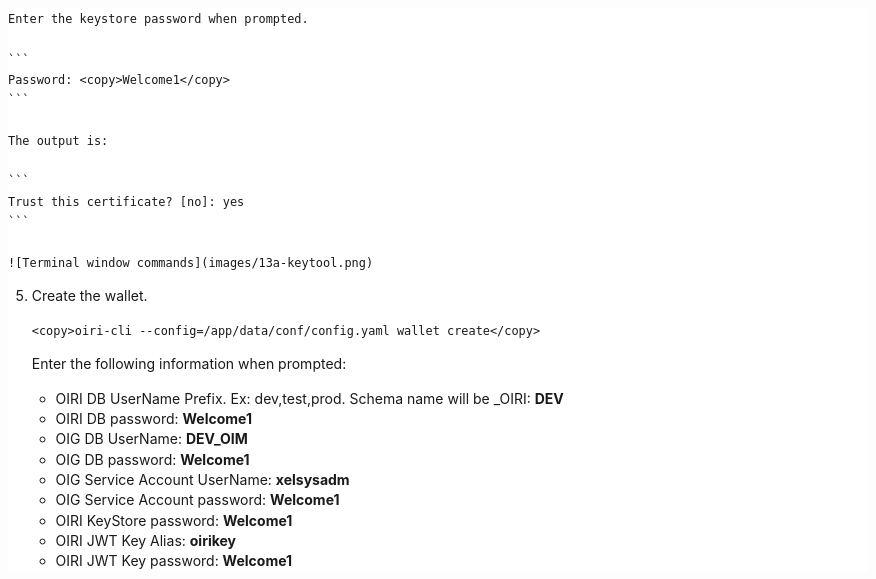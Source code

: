     Enter the keystore password when prompted.

    ```
    Password: <copy>Welcome1</copy>
    ```

    The output is:

    ```
    Trust this certificate? [no]: yes
    ```

    ![Terminal window commands](images/13a-keytool.png)

5. Create the wallet.

    ```
    <copy>oiri-cli --config=/app/data/conf/config.yaml wallet create</copy>
    ```

    Enter the following information when prompted:

    - OIRI DB UserName Prefix. Ex: dev,test,prod. Schema name will be <prefix> _OIRI: **DEV**
    - OIRI DB password: **Welcome1**
    - OIG DB UserName: **DEV_OIM**
    - OIG DB password: **Welcome1**
    - OIG Service Account UserName: **xelsysadm**
    - OIG Service Account password: **Welcome1**
    - OIRI KeyStore password: **Welcome1**
    - OIRI JWT Key Alias: **oirikey**
    - OIRI JWT Key password: **Welcome1**
